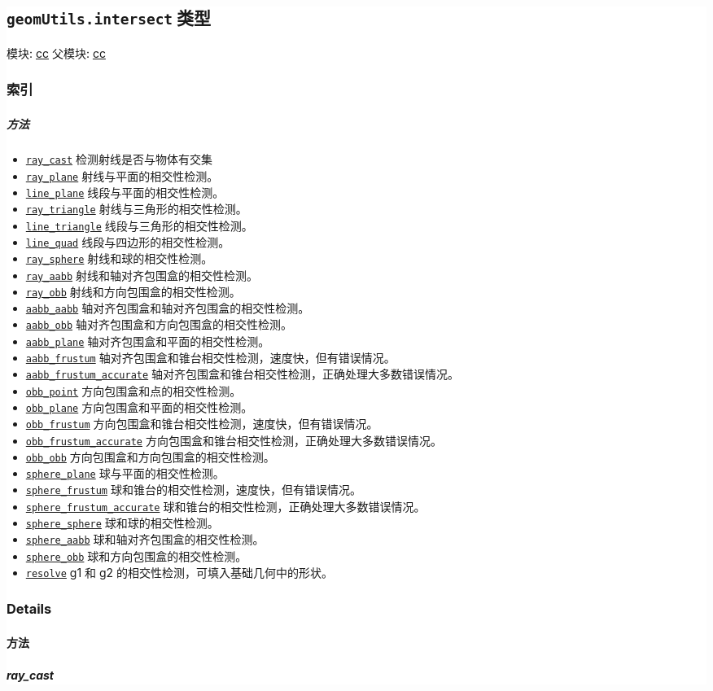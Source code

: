 ## `geomUtils.intersect` 类型



模块: [cc](../modules/cc.md)
父模块: [cc](../modules/cc.md)






### 索引



##### 方法

  - [`ray_cast`](#raycast) 检测射线是否与物体有交集
  - [`ray_plane`](#rayplane) 射线与平面的相交性检测。
  - [`line_plane`](#lineplane) 线段与平面的相交性检测。
  - [`ray_triangle`](#raytriangle) 射线与三角形的相交性检测。
  - [`line_triangle`](#linetriangle) 线段与三角形的相交性检测。
  - [`line_quad`](#linequad) 线段与四边形的相交性检测。
  - [`ray_sphere`](#raysphere) 射线和球的相交性检测。
  - [`ray_aabb`](#rayaabb) 射线和轴对齐包围盒的相交性检测。
  - [`ray_obb`](#rayobb) 射线和方向包围盒的相交性检测。
  - [`aabb_aabb`](#aabbaabb) 轴对齐包围盒和轴对齐包围盒的相交性检测。
  - [`aabb_obb`](#aabbobb) 轴对齐包围盒和方向包围盒的相交性检测。
  - [`aabb_plane`](#aabbplane) 轴对齐包围盒和平面的相交性检测。
  - [`aabb_frustum`](#aabbfrustum) 轴对齐包围盒和锥台相交性检测，速度快，但有错误情况。
  - [`aabb_frustum_accurate`](#aabbfrustumaccurate) 轴对齐包围盒和锥台相交性检测，正确处理大多数错误情况。
  - [`obb_point`](#obbpoint) 方向包围盒和点的相交性检测。
  - [`obb_plane`](#obbplane) 方向包围盒和平面的相交性检测。
  - [`obb_frustum`](#obbfrustum) 方向包围盒和锥台相交性检测，速度快，但有错误情况。
  - [`obb_frustum_accurate`](#obbfrustumaccurate) 方向包围盒和锥台相交性检测，正确处理大多数错误情况。
  - [`obb_obb`](#obbobb) 方向包围盒和方向包围盒的相交性检测。
  - [`sphere_plane`](#sphereplane) 球与平面的相交性检测。
  - [`sphere_frustum`](#spherefrustum) 球和锥台的相交性检测，速度快，但有错误情况。
  - [`sphere_frustum_accurate`](#spherefrustumaccurate) 球和锥台的相交性检测，正确处理大多数错误情况。
  - [`sphere_sphere`](#spheresphere) 球和球的相交性检测。
  - [`sphere_aabb`](#sphereaabb) 球和轴对齐包围盒的相交性检测。
  - [`sphere_obb`](#sphereobb) 球和方向包围盒的相交性检测。
  - [`resolve`](#resolve) g1 和 g2 的相交性检测，可填入基础几何中的形状。



### Details





#### 方法


##### ray_cast
